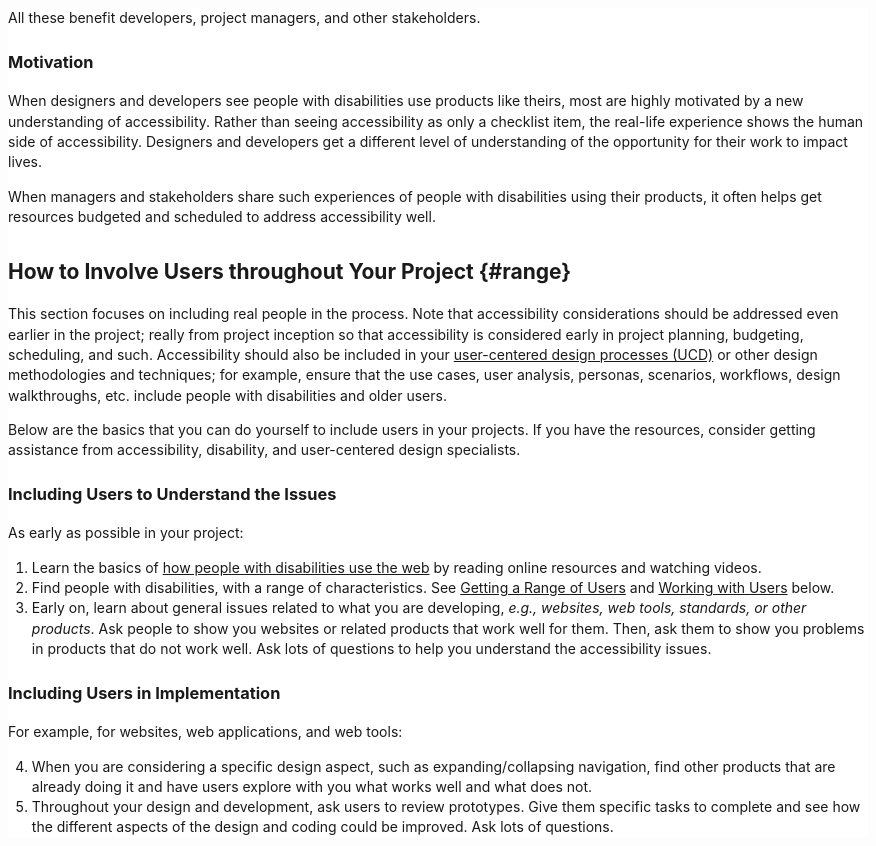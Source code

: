 All these benefit developers, project managers, and other stakeholders.

### **Motivation**

When designers and developers see people with disabilities use products
like theirs, most are highly motivated by a new understanding of
accessibility. Rather than seeing accessibility as only a checklist
item, the real-life experience shows the human side of accessibility.
Designers and developers get a different level of understanding of the
opportunity for their work to impact lives.

When managers and stakeholders share such experiences of people with
disabilities using their products, it often helps get resources budgeted
and scheduled to address accessibility well.

How to Involve Users throughout Your Project {#range}
------------------------------------------------------

This section focuses on including real people in the process. Note that
accessibility considerations should be addressed even earlier in the
project; really from project inception so that accessibility is
considered early in project planning, budgeting, scheduling, and such.
Accessibility should also be included in your [user-centered design
processes (UCD)](http://www.w3.org/WAI/redesign/ucd) or other design
methodologies and techniques; for example, ensure that the use cases,
user analysis, personas, scenarios, workflows, design walkthroughs, etc.
include people with disabilities and older users.

Below are the basics that you can do yourself to include users in your
projects. If you have the resources, consider getting assistance from
accessibility, disability, and user-centered design specialists.

### Including Users to Understand the Issues

As early as possible in your project:

1.  Learn the basics of [how people with disabilities use the
    web](http://www.w3.org/WAI/intro/people-use-web.php) by reading
    online resources and watching videos.
2.  Find people with disabilities, with a range of characteristics. See
    [Getting a Range of Users](#diverse) and [Working with Users](#with)
    below.
3.  Early on, learn about general issues related to what you are
    developing, *e.g., websites, web tools, standards, or other
    products*. Ask people to show you websites or related products that
    work well for them. Then, ask them to show you problems in products
    that do not work well. Ask lots of questions to help you understand
    the accessibility issues.

### Including Users in Implementation

For example, for websites, web applications, and web tools:

4.  When you are considering a specific design aspect, such as
    expanding/collapsing navigation, find other products that are
    already doing it and have users explore with you what works well and
    what does not.
5.  Throughout your design and development, ask users to review
    prototypes. Give them specific tasks to complete and see how the
    different aspects of the design and coding could be improved. Ask
    lots of questions.
